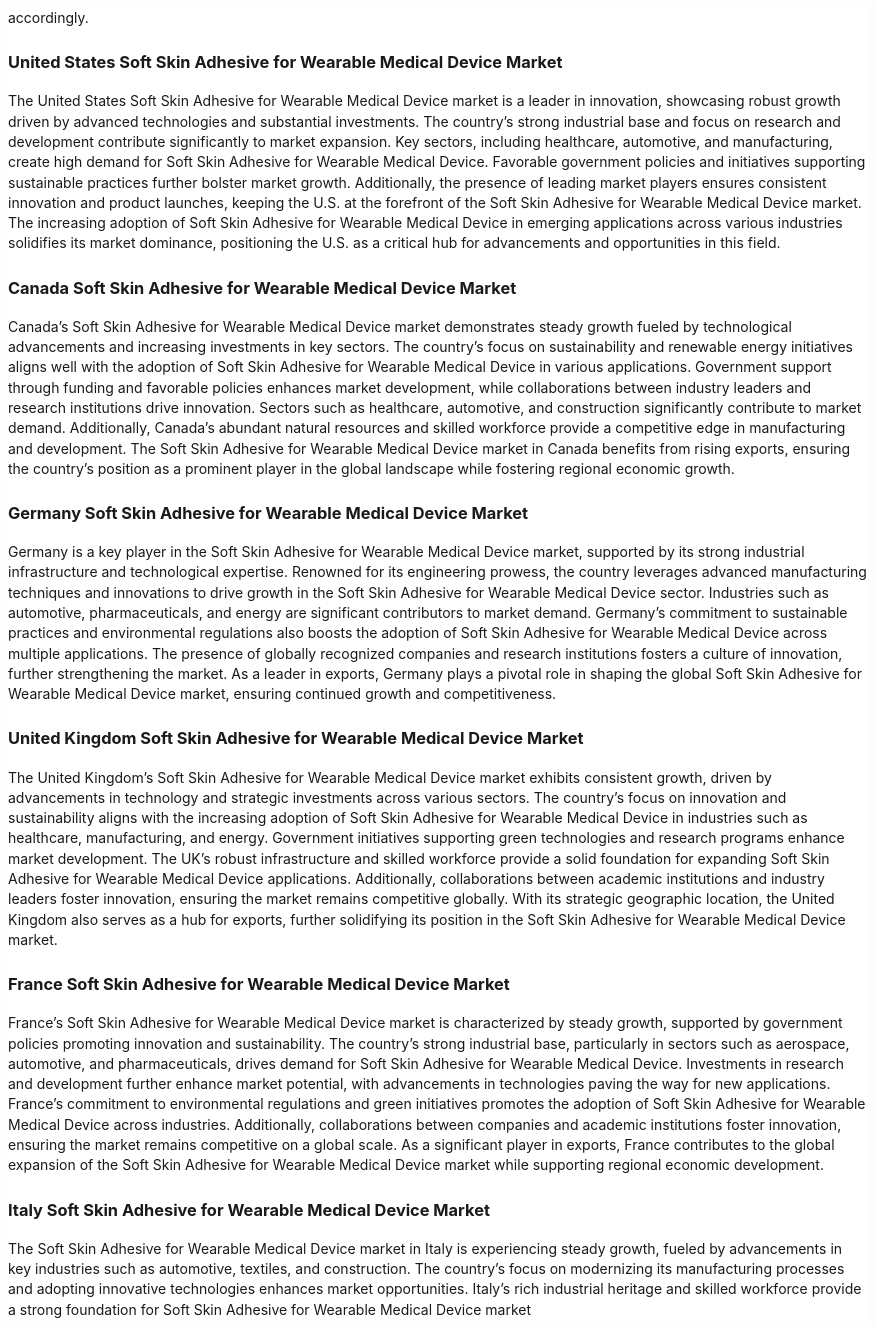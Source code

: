 accordingly.</p><h3>United States Soft Skin Adhesive for Wearable Medical Device Market</h3><p>The United States Soft Skin Adhesive for Wearable Medical Device market is a leader in innovation, showcasing robust growth driven by advanced technologies and substantial investments. The country&rsquo;s strong industrial base and focus on research and development contribute significantly to market expansion. Key sectors, including healthcare, automotive, and manufacturing, create high demand for Soft Skin Adhesive for Wearable Medical Device. Favorable government policies and initiatives supporting sustainable practices further bolster market growth. Additionally, the presence of leading market players ensures consistent innovation and product launches, keeping the U.S. at the forefront of the Soft Skin Adhesive for Wearable Medical Device market. The increasing adoption of Soft Skin Adhesive for Wearable Medical Device in emerging applications across various industries solidifies its market dominance, positioning the U.S. as a critical hub for advancements and opportunities in this field.</p><h3>Canada Soft Skin Adhesive for Wearable Medical Device Market</h3><p>Canada&rsquo;s Soft Skin Adhesive for Wearable Medical Device market demonstrates steady growth fueled by technological advancements and increasing investments in key sectors. The country&rsquo;s focus on sustainability and renewable energy initiatives aligns well with the adoption of Soft Skin Adhesive for Wearable Medical Device in various applications. Government support through funding and favorable policies enhances market development, while collaborations between industry leaders and research institutions drive innovation. Sectors such as healthcare, automotive, and construction significantly contribute to market demand. Additionally, Canada&rsquo;s abundant natural resources and skilled workforce provide a competitive edge in manufacturing and development. The Soft Skin Adhesive for Wearable Medical Device market in Canada benefits from rising exports, ensuring the country&rsquo;s position as a prominent player in the global landscape while fostering regional economic growth.</p><h3>Germany Soft Skin Adhesive for Wearable Medical Device Market</h3><p>Germany is a key player in the Soft Skin Adhesive for Wearable Medical Device market, supported by its strong industrial infrastructure and technological expertise. Renowned for its engineering prowess, the country leverages advanced manufacturing techniques and innovations to drive growth in the Soft Skin Adhesive for Wearable Medical Device sector. Industries such as automotive, pharmaceuticals, and energy are significant contributors to market demand. Germany&rsquo;s commitment to sustainable practices and environmental regulations also boosts the adoption of Soft Skin Adhesive for Wearable Medical Device across multiple applications. The presence of globally recognized companies and research institutions fosters a culture of innovation, further strengthening the market. As a leader in exports, Germany plays a pivotal role in shaping the global Soft Skin Adhesive for Wearable Medical Device market, ensuring continued growth and competitiveness.</p><h3>United Kingdom Soft Skin Adhesive for Wearable Medical Device Market</h3><p>The United Kingdom&rsquo;s Soft Skin Adhesive for Wearable Medical Device market exhibits consistent growth, driven by advancements in technology and strategic investments across various sectors. The country&rsquo;s focus on innovation and sustainability aligns with the increasing adoption of Soft Skin Adhesive for Wearable Medical Device in industries such as healthcare, manufacturing, and energy. Government initiatives supporting green technologies and research programs enhance market development. The UK&rsquo;s robust infrastructure and skilled workforce provide a solid foundation for expanding Soft Skin Adhesive for Wearable Medical Device applications. Additionally, collaborations between academic institutions and industry leaders foster innovation, ensuring the market remains competitive globally. With its strategic geographic location, the United Kingdom also serves as a hub for exports, further solidifying its position in the Soft Skin Adhesive for Wearable Medical Device market.</p><h3>France Soft Skin Adhesive for Wearable Medical Device Market</h3><p>France&rsquo;s Soft Skin Adhesive for Wearable Medical Device market is characterized by steady growth, supported by government policies promoting innovation and sustainability. The country&rsquo;s strong industrial base, particularly in sectors such as aerospace, automotive, and pharmaceuticals, drives demand for Soft Skin Adhesive for Wearable Medical Device. Investments in research and development further enhance market potential, with advancements in technologies paving the way for new applications. France&rsquo;s commitment to environmental regulations and green initiatives promotes the adoption of Soft Skin Adhesive for Wearable Medical Device across industries. Additionally, collaborations between companies and academic institutions foster innovation, ensuring the market remains competitive on a global scale. As a significant player in exports, France contributes to the global expansion of the Soft Skin Adhesive for Wearable Medical Device market while supporting regional economic development.</p><h3>Italy Soft Skin Adhesive for Wearable Medical Device Market</h3><p>The Soft Skin Adhesive for Wearable Medical Device market in Italy is experiencing steady growth, fueled by advancements in key industries such as automotive, textiles, and construction. The country&rsquo;s focus on modernizing its manufacturing processes and adopting innovative technologies enhances market opportunities. Italy&rsquo;s rich industrial heritage and skilled workforce provide a strong foundation for Soft Skin Adhesive for Wearable Medical Device market